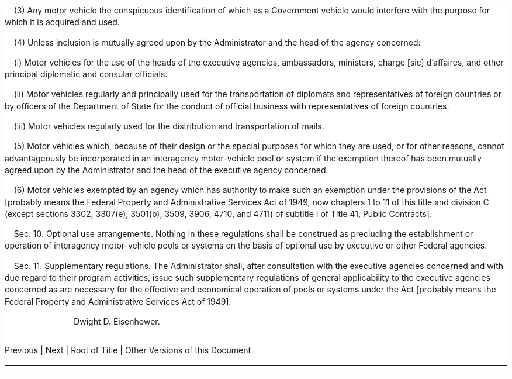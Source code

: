     (3) Any motor vehicle the conspicuous identification of which as a Government vehicle would interfere with the purpose for which it is acquired and used.

    (4) Unless inclusion is mutually agreed upon by the Administrator and the head of the agency concerned:

    (i) Motor vehicles for the use of the heads of the executive agencies, ambassadors, ministers, charge \[sic\] d’affaires, and other principal diplomatic and consular officials.

    (ii) Motor vehicles regularly and principally used for the transportation of diplomats and representatives of foreign countries or by officers of the Department of State for the conduct of official business with representatives of foreign countries.

    (iii) Motor vehicles regularly used for the distribution and transportation of mails.

    (5) Motor vehicles which, because of their design or the special purposes for which they are used, or for other reasons, cannot advantageously be incorporated in an interagency motor-vehicle pool or system if the exemption thereof has been mutually agreed upon by the Administrator and the head of the executive agency concerned.

    (6) Motor vehicles exempted by an agency which has authority to make such an exemption under the provisions of the Act \[probably means the Federal Property and Administrative Services Act of 1949, now chapters 1 to 11 of this title and division C (except sections 3302, 3307(e), 3501(b), 3509, 3906, 4710, and 4711) of subtitle I of Title 41, Public Contracts\].

    Sec. 10. Optional use arrangements. Nothing in these regulations shall be construed as precluding the establishment or operation of interagency motor-vehicle pools or systems on the basis of optional use by executive or other Federal agencies.

    Sec. 11. Supplementary regulations. The Administrator shall, after consultation with the executive agencies concerned and with due regard to their program activities, issue such supplementary regulations of general applicability to the executive agencies concerned as are necessary for the effective and economical operation of pools or systems under the Act \[probably means the Federal Property and Administrative Services Act of 1949\].

                              Dwight D. Eisenhower.

----------

[Previous](./../../../../../..//us/usc/t40/stI/ch5/schVI/m__us_usc_t40_stI_ch5_schVI.md) | [Next](./../../../../../..//us/usc/t40/stI/ch5/schVI/m__us_usc_t40_s602.md) | [Root of Title](./../../../../../../) | [Other Versions of this Document](https://publicdocs.github.io/go/links?ns=uslm&ref=%2Fus%2Fusc%2Ft40%2Fs601)

----------
----------

[/us/usc/t40/s101]: https://publicdocs.github.io/go/links?ns=uslm&ref=%2Fus%2Fusc%2Ft40%2Fs101
[/us/pl/107/217]: https://publicdocs.github.io/go/links?ns=uslm&ref=%2Fus%2Fpl%2F107%2F217
[/us/stat/116/1121]: https://publicdocs.github.io/go/links?ns=uslm&ref=%2Fus%2Fstat%2F116%2F1121
[/us/usc/t40/s102/4]: https://publicdocs.github.io/go/links?ns=uslm&ref=%2Fus%2Fusc%2Ft40%2Fs102%2F4


